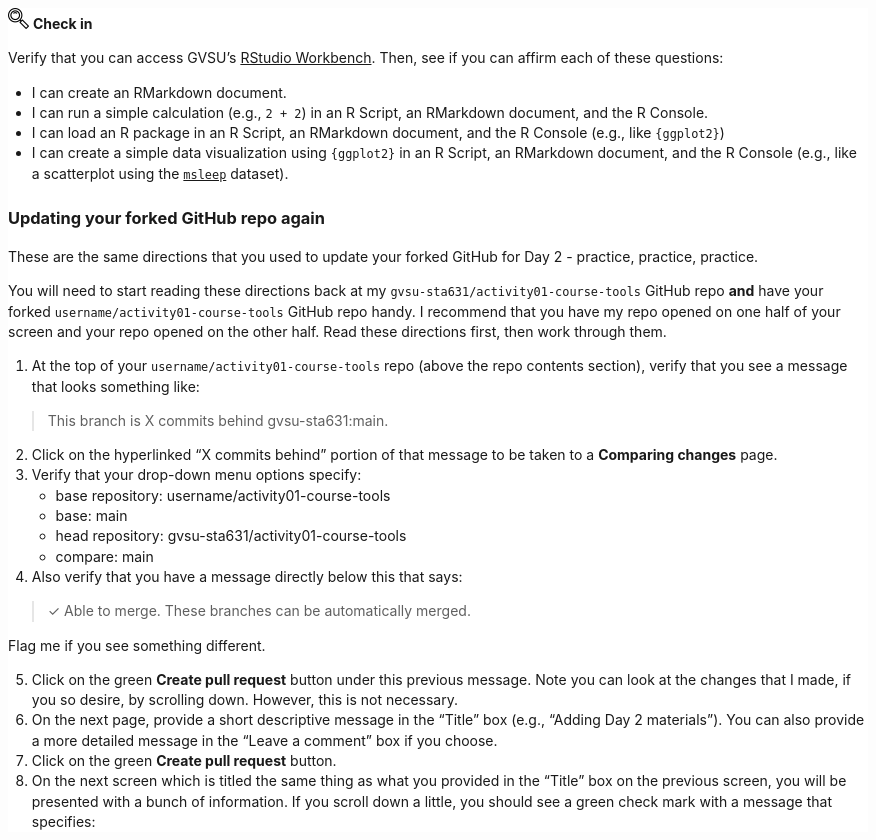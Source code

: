 ![check-in](README-img/noun-magnifying-glass.png) **Check in**

Verify that you can access GVSU’s [RStudio
Workbench](https://rstudio.gvsu.edu/). Then, see if you can affirm each
of these questions:

- I can create an RMarkdown document.
- I can run a simple calculation (e.g., `2 + 2`) in an R Script, an
  RMarkdown document, and the R Console.
- I can load an R package in an R Script, an RMarkdown document, and the
  R Console (e.g., like `{ggplot2}`)
- I can create a simple data visualization using `{ggplot2}` in an R
  Script, an RMarkdown document, and the R Console (e.g., like a
  scatterplot using the
  [`msleep`](https://ggplot2.tidyverse.org/reference/msleep.html)
  dataset).

### Updating your forked GitHub repo again

These are the same directions that you used to update your forked GitHub
for Day 2 - practice, practice, practice.

You will need to start reading these directions back at my
`gvsu-sta631/activity01-course-tools` GitHub repo **and** have your
forked `username/activity01-course-tools` GitHub repo handy. I recommend
that you have my repo opened on one half of your screen and your repo
opened on the other half. Read these directions first, then work through
them.

1.  At the top of your `username/activity01-course-tools` repo (above
    the repo contents section), verify that you see a message that looks
    something like:

> This branch is X commits behind gvsu-sta631:main.

2.  Click on the hyperlinked “X commits behind” portion of that message
    to be taken to a **Comparing changes** page.
3.  Verify that your drop-down menu options specify:
    - base repository: username/activity01-course-tools
    - base: main
    - head repository: gvsu-sta631/activity01-course-tools
    - compare: main
4.  Also verify that you have a message directly below this that says:

> ✓ Able to merge. These branches can be automatically merged.

Flag me if you see something different.

5.  Click on the green **Create pull request** button under this
    previous message. Note you can look at the changes that I made, if
    you so desire, by scrolling down. However, this is not necessary.
6.  On the next page, provide a short descriptive message in the “Title”
    box (e.g., “Adding Day 2 materials”). You can also provide a more
    detailed message in the “Leave a comment” box if you choose.
7.  Click on the green **Create pull request** button.
8.  On the next screen which is titled the same thing as what you
    provided in the “Title” box on the previous screen, you will be
    presented with a bunch of information. If you scroll down a little,
    you should see a green check mark with a message that specifies:
